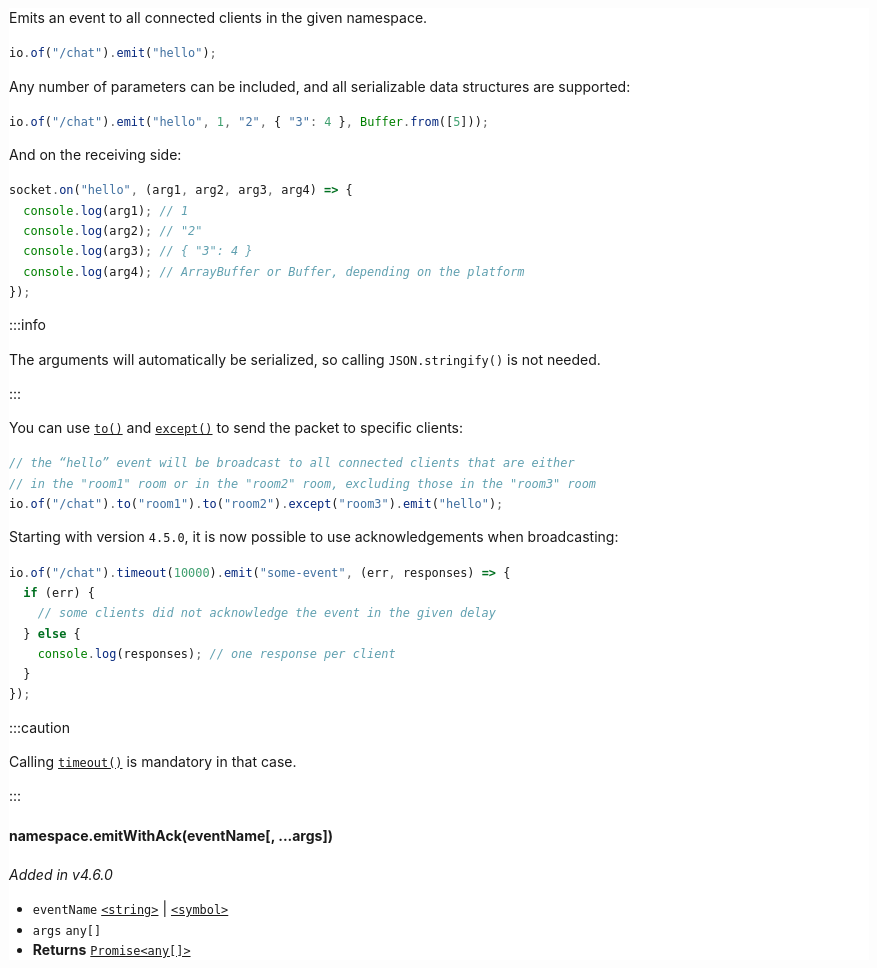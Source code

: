 Emits an event to all connected clients in the given namespace.

```js
io.of("/chat").emit("hello");
```

Any number of parameters can be included, and all serializable data structures are supported:

```js
io.of("/chat").emit("hello", 1, "2", { "3": 4 }, Buffer.from([5]));
```

And on the receiving side:

```js
socket.on("hello", (arg1, arg2, arg3, arg4) => {
  console.log(arg1); // 1
  console.log(arg2); // "2"
  console.log(arg3); // { "3": 4 }
  console.log(arg4); // ArrayBuffer or Buffer, depending on the platform
});
```

:::info

The arguments will automatically be serialized, so calling `JSON.stringify()` is not needed.

:::

You can use [`to()`](#namespacetoroom) and [`except()`](#namespaceexceptrooms) to send the packet to specific clients:

```js
// the “hello” event will be broadcast to all connected clients that are either
// in the "room1" room or in the "room2" room, excluding those in the "room3" room
io.of("/chat").to("room1").to("room2").except("room3").emit("hello");
```

Starting with version `4.5.0`, it is now possible to use acknowledgements when broadcasting:

```js
io.of("/chat").timeout(10000).emit("some-event", (err, responses) => {
  if (err) {
    // some clients did not acknowledge the event in the given delay
  } else {
    console.log(responses); // one response per client
  }
});
```

:::caution

Calling [`timeout()`](#namespacetimeoutvalue) is mandatory in that case.

:::

#### namespace.emitWithAck(eventName[, ...args])

*Added in v4.6.0*

- `eventName` [`<string>`](https://developer.mozilla.org/en-US/docs/Web/JavaScript/Data_structures#string_type) | [`<symbol>`](https://developer.mozilla.org/en-US/docs/Web/JavaScript/Data_structures#symbol_type)
- `args` `any[]`
- **Returns** [`Promise<any[]>`](https://developer.mozilla.org/en-US/docs/Web/JavaScript/Reference/Global_Objects/Promise)

